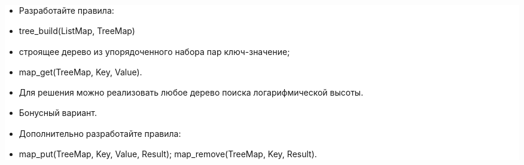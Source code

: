 
 - Разработайте правила:

-  tree_build(ListMap, TreeMap) 
 - строящее дерево из упорядоченного набора пар ключ-значение;
- map_get(TreeMap, Key, Value).
 - Для решения можно реализовать любое дерево поиска логарифмической высоты.

- Бонусный вариант. 
 - Дополнительно разработайте правила:

- map_put(TreeMap, Key, Value, Result);
map_remove(TreeMap, Key, Result).
